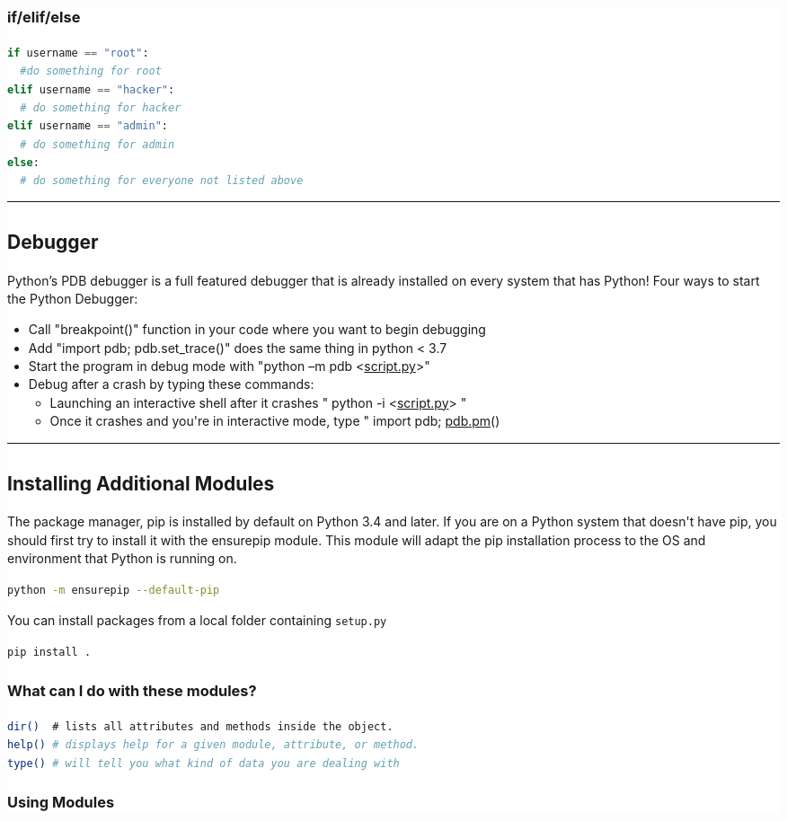 ### if/elif/else

```python
if username == "root":
  #do something for root
elif username == "hacker":
  # do something for hacker
elif username == "admin":
  # do something for admin
else:
  # do something for everyone not listed above
```

---

## Debugger

Python’s PDB debugger is a full featured debugger that is already installed on every system that has Python! Four ways to start the Python Debugger:

- Call "breakpoint()" function in your code where you want to begin debugging
- Add "import pdb; pdb.set_trace()" does the same thing in python < 3.7
- Start the program in debug mode with "python –m pdb <[script.py](http://script.py)>"
- Debug after a crash by typing these commands:
    - Launching an interactive shell after it crashes " python -i <[script.py](http://script.py)> "
    - Once it crashes and you're in interactive mode, type " import pdb; [pdb.pm](http://pdb.pm)()

---

## Installing Additional Modules

The package manager, pip is installed by default on Python 3.4 and later. If you are on a Python system that doesn't have pip, you should first try to install it with the ensurepip module. This module will adapt the pip installation process to the OS and environment that Python is running on.

```bash
python -m ensurepip --default-pip
```

You can install packages from a local folder containing `setup.py`

```bash
pip install .
```

### What can I do with these modules?

```bash
dir()  # lists all attributes and methods inside the object.
help() # displays help for a given module, attribute, or method.
type() # will tell you what kind of data you are dealing with
```

### Using Modules
